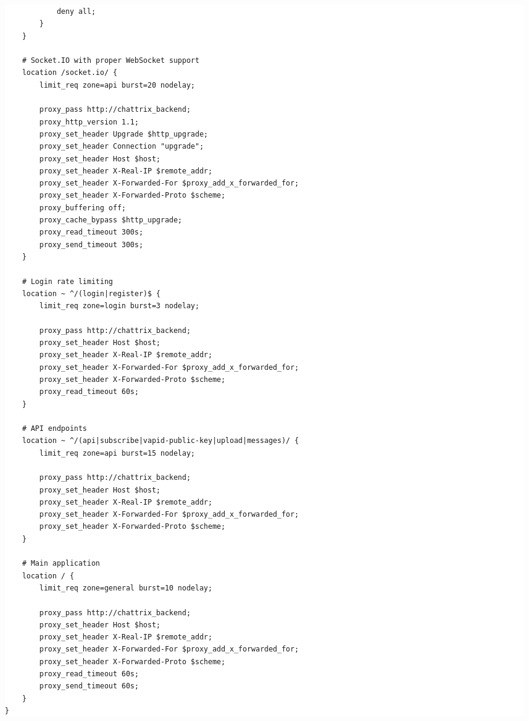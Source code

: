 ```nginx
            deny all;
        }
    }

    # Socket.IO with proper WebSocket support
    location /socket.io/ {
        limit_req zone=api burst=20 nodelay;
        
        proxy_pass http://chattrix_backend;
        proxy_http_version 1.1;
        proxy_set_header Upgrade $http_upgrade;
        proxy_set_header Connection "upgrade";
        proxy_set_header Host $host;
        proxy_set_header X-Real-IP $remote_addr;
        proxy_set_header X-Forwarded-For $proxy_add_x_forwarded_for;
        proxy_set_header X-Forwarded-Proto $scheme;
        proxy_buffering off;
        proxy_cache_bypass $http_upgrade;
        proxy_read_timeout 300s;
        proxy_send_timeout 300s;
    }

    # Login rate limiting
    location ~ ^/(login|register)$ {
        limit_req zone=login burst=3 nodelay;
        
        proxy_pass http://chattrix_backend;
        proxy_set_header Host $host;
        proxy_set_header X-Real-IP $remote_addr;
        proxy_set_header X-Forwarded-For $proxy_add_x_forwarded_for;
        proxy_set_header X-Forwarded-Proto $scheme;
        proxy_read_timeout 60s;
    }

    # API endpoints
    location ~ ^/(api|subscribe|vapid-public-key|upload|messages)/ {
        limit_req zone=api burst=15 nodelay;
        
        proxy_pass http://chattrix_backend;
        proxy_set_header Host $host;
        proxy_set_header X-Real-IP $remote_addr;
        proxy_set_header X-Forwarded-For $proxy_add_x_forwarded_for;
        proxy_set_header X-Forwarded-Proto $scheme;
    }

    # Main application
    location / {
        limit_req zone=general burst=10 nodelay;
        
        proxy_pass http://chattrix_backend;
        proxy_set_header Host $host;
        proxy_set_header X-Real-IP $remote_addr;
        proxy_set_header X-Forwarded-For $proxy_add_x_forwarded_for;
        proxy_set_header X-Forwarded-Proto $scheme;
        proxy_read_timeout 60s;
        proxy_send_timeout 60s;
    }
}
```

